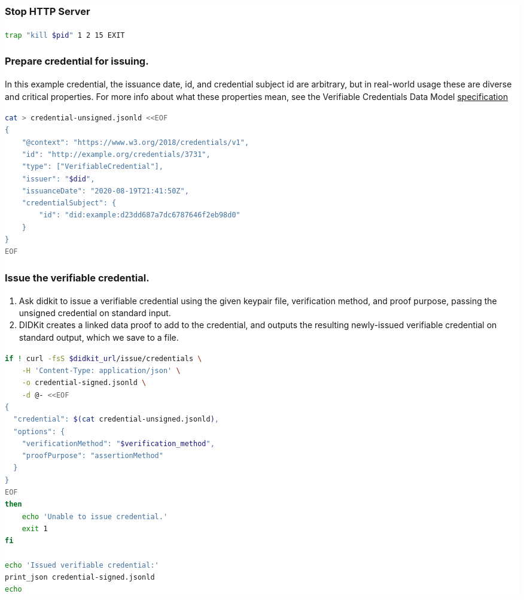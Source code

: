 ### Stop HTTP Server

```bash
trap "kill $pid" 1 2 15 EXIT
```

### Prepare credential for issuing.
In this example credential, the issuance date, id, and credential subject id are arbitrary, but in real-world usage these are diverse and critical properties. For more info about what these properties mean, see the Verifiable Credentials Data Model [specification](https://w3c.github.io/vc-data-model/)

```bash
cat > credential-unsigned.jsonld <<EOF
{
	"@context": "https://www.w3.org/2018/credentials/v1",
	"id": "http://example.org/credentials/3731",
	"type": ["VerifiableCredential"],
	"issuer": "$did",
	"issuanceDate": "2020-08-19T21:41:50Z",
	"credentialSubject": {
		"id": "did:example:d23dd687a7dc6787646f2eb98d0"
	}
}
EOF
```

### Issue the verifiable credential.
1. Ask didkit to issue a verifiable credential using the given keypair file, verification method, and proof purpose, passing the unsigned credential on standard input. 
2. DIDKit creates a linked data proof to add to the credential, and outputs the resulting newly-issued verifiable credential on standard output, which we save to a file.

```bash
if ! curl -fsS $didkit_url/issue/credentials \
	-H 'Content-Type: application/json' \
	-o credential-signed.jsonld \
	-d @- <<EOF
{
  "credential": $(cat credential-unsigned.jsonld),
  "options": {
    "verificationMethod": "$verification_method",
    "proofPurpose": "assertionMethod"
  }
}
EOF
then
	echo 'Unable to issue credential.'
	exit 1
fi

echo 'Issued verifiable credential:'
print_json credential-signed.jsonld
echo
```
